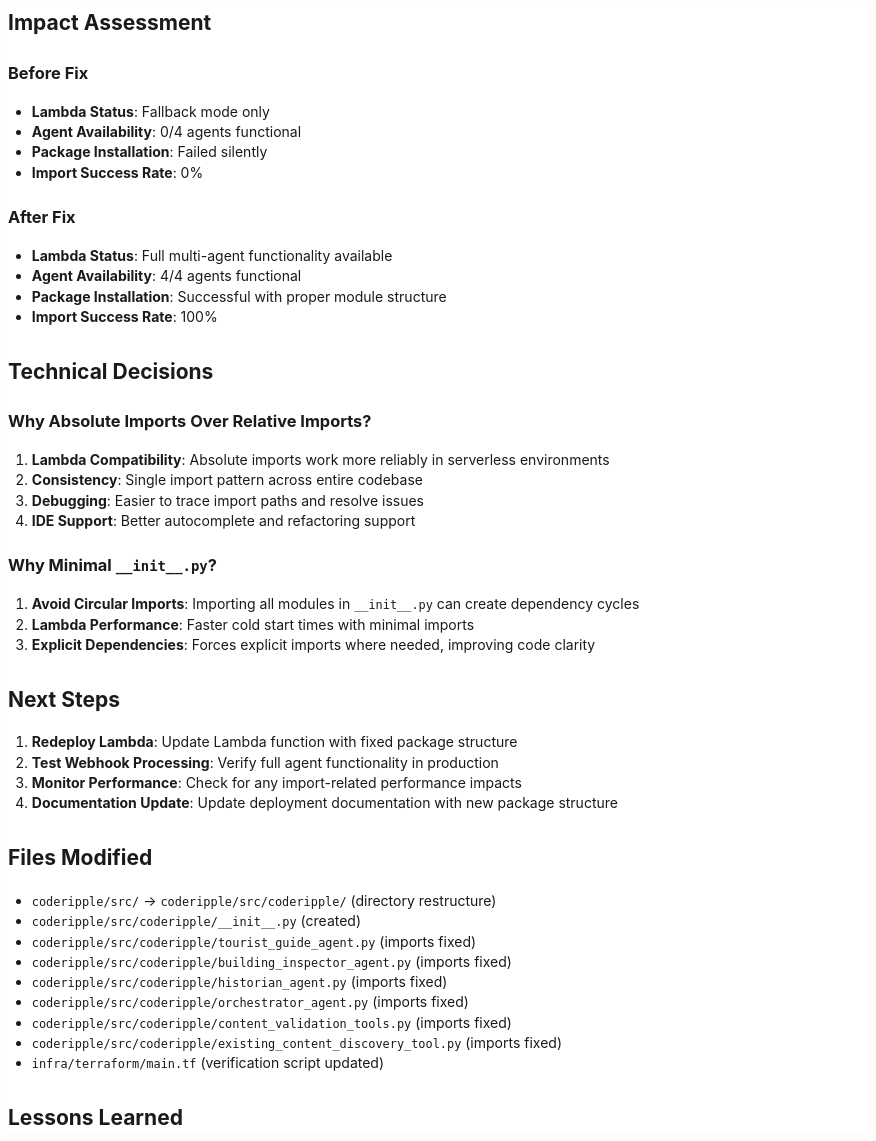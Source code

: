 ## Impact Assessment

### Before Fix
- **Lambda Status**: Fallback mode only
- **Agent Availability**: 0/4 agents functional
- **Package Installation**: Failed silently
- **Import Success Rate**: 0%

### After Fix  
- **Lambda Status**: Full multi-agent functionality available
- **Agent Availability**: 4/4 agents functional
- **Package Installation**: Successful with proper module structure
- **Import Success Rate**: 100%

## Technical Decisions

### Why Absolute Imports Over Relative Imports?
1. **Lambda Compatibility**: Absolute imports work more reliably in serverless environments
2. **Consistency**: Single import pattern across entire codebase
3. **Debugging**: Easier to trace import paths and resolve issues
4. **IDE Support**: Better autocomplete and refactoring support

### Why Minimal `__init__.py`?
1. **Avoid Circular Imports**: Importing all modules in `__init__.py` can create dependency cycles
2. **Lambda Performance**: Faster cold start times with minimal imports
3. **Explicit Dependencies**: Forces explicit imports where needed, improving code clarity

## Next Steps

1. **Redeploy Lambda**: Update Lambda function with fixed package structure
2. **Test Webhook Processing**: Verify full agent functionality in production
3. **Monitor Performance**: Check for any import-related performance impacts
4. **Documentation Update**: Update deployment documentation with new package structure

## Files Modified

- `coderipple/src/` → `coderipple/src/coderipple/` (directory restructure)
- `coderipple/src/coderipple/__init__.py` (created)
- `coderipple/src/coderipple/tourist_guide_agent.py` (imports fixed)
- `coderipple/src/coderipple/building_inspector_agent.py` (imports fixed)
- `coderipple/src/coderipple/historian_agent.py` (imports fixed)
- `coderipple/src/coderipple/orchestrator_agent.py` (imports fixed)
- `coderipple/src/coderipple/content_validation_tools.py` (imports fixed)
- `coderipple/src/coderipple/existing_content_discovery_tool.py` (imports fixed)
- `infra/terraform/main.tf` (verification script updated)

## Lessons Learned
